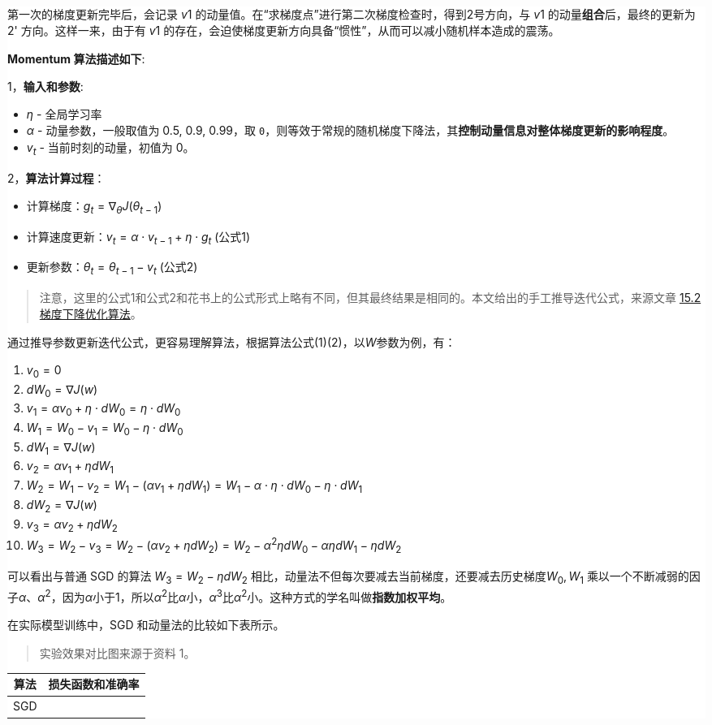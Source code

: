
第一次的梯度更新完毕后，会记录 $v1$ 的动量值。在“求梯度点”进行第二次梯度检查时，得到2号方向，与 $v1$ 的动量**组合**后，最终的更新为 2' 方向。这样一来，由于有 $v1$ 的存在，会迫使梯度更新方向具备“惯性”，从而可以减小随机样本造成的震荡。

**Momentum 算法描述如下**:

1，**输入和参数**:

- $\eta$ - 全局学习率
- $\alpha$ - 动量参数，一般取值为 0.5, 0.9, 0.99，取 `0`，则等效于常规的随机梯度下降法，其**控制动量信息对整体梯度更新的影响程度**。
- $v_t$ - 当前时刻的动量，初值为 0。

2，**算法计算过程**：

- 计算梯度：$g_t = \nabla_\theta J(\theta_{t-1})$

- 计算速度更新：$v_t = \alpha \cdot v_{t-1} + \eta \cdot g_t$ (公式1)

- 更新参数：$\theta_t = \theta_{t-1} - v_t$ (公式2)

> 注意，这里的公式1和公式2和花书上的公式形式上略有不同，但其最终结果是相同的。本文给出的手工推导迭代公式，来源文章 [15.2 梯度下降优化算法](https://github.com/microsoft/ai-edu/blob/master/%E5%9F%BA%E7%A1%80%E6%95%99%E7%A8%8B/A2-%E7%A5%9E%E7%BB%8F%E7%BD%91%E7%BB%9C%E5%9F%BA%E6%9C%AC%E5%8E%9F%E7%90%86/%E7%AC%AC7%E6%AD%A5%20-%20%E6%B7%B1%E5%BA%A6%E7%A5%9E%E7%BB%8F%E7%BD%91%E7%BB%9C/15.2-%E6%A2%AF%E5%BA%A6%E4%B8%8B%E9%99%8D%E4%BC%98%E5%8C%96%E7%AE%97%E6%B3%95.md)。

通过推导参数更新迭代公式，更容易理解算法，根据算法公式(1)(2)，以$W$参数为例，有：

1. $v_0 = 0$
2. $dW_0 = \nabla J(w)$
3. $v_1 = \alpha v_0 + \eta \cdot dW_0 = \eta \cdot dW_0$
4. $W_1 = W_0 - v_1=W_0 - \eta \cdot dW_0$
5. $dW_1 = \nabla J(w)$
6. $v_2 = \alpha v_1 + \eta dW_1$
7. $W_2 = W_1 - v_2 = W_1 - (\alpha v_1 +\eta dW_1) = W_1 - \alpha \cdot \eta \cdot dW_0 - \eta \cdot dW_1$
8. $dW_2 = \nabla J(w)$
9. $v_3=\alpha v_2 + \eta dW_2$
10. $W_3 = W_2 - v_3=W_2-(\alpha v_2 + \eta dW_2) = W_2 - \alpha^2 \eta dW_0 - \alpha \eta dW_1 - \eta dW_2$

可以看出与普通 SGD 的算法 $W_3 = W_2 - \eta dW_2$ 相比，动量法不但每次要减去当前梯度，还要减去历史梯度$W_0, W_1$ 乘以一个不断减弱的因子$\alpha$、$\alpha^2$，因为$\alpha$小于1，所以$\alpha^2$比$\alpha$小，$\alpha^3$比$\alpha^2$小。这种方式的学名叫做**指数加权平均**。

在实际模型训练中，SGD 和动量法的比较如下表所示。

> 实验效果对比图来源于资料 1。

|算法     | 损失函数和准确率|
|--------|------------------------------------------------------------|
|SGD     |
<div align="center">